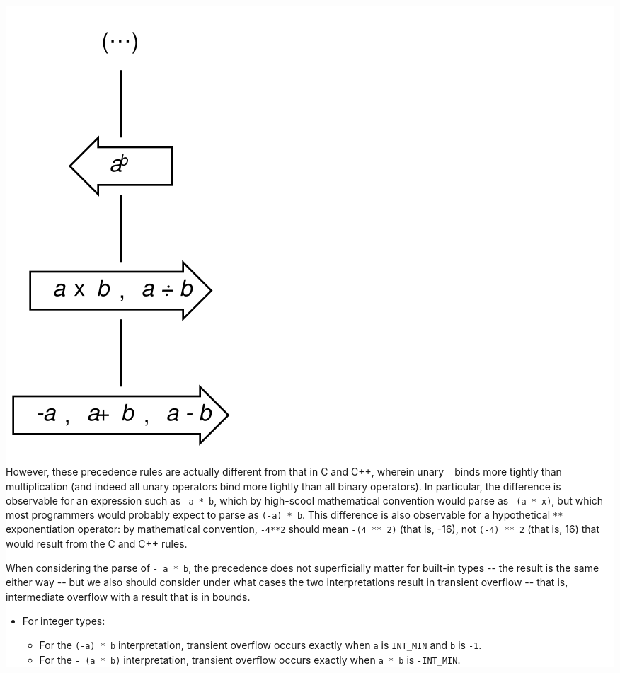 <img src="bodmas.svg" alt="BODMAS / PEMDAS precedence rules">
</div>

However, these precedence rules are actually different from that in C and C++,
wherein unary `-` binds more tightly than multiplication (and indeed all unary
operators bind more tightly than all binary operators). In particular, the
difference is observable for an expression such as `-a * b`, which by high-scool
mathematical convention would parse as `-(a * x)`, but which most programmers
would probably expect to parse as `(-a) * b`. This difference is also observable
for a hypothetical `**` exponentiation operator: by mathematical convention,
`-4**2` should mean `-(4 ** 2)` (that is, -16), not `(-4) ** 2` (that is, 16)
that would result from the C and C++ rules.

When considering the parse of `- a * b`, the precedence does not superficially
matter for built-in types -- the result is the same either way -- but we also
should consider under what cases the two interpretations result in transient
overflow -- that is, intermediate overflow with a result that is in bounds.

-   For integer types:

    -   For the `(-a) * b` interpretation, transient overflow occurs exactly
        when `a` is `INT_MIN` and `b` is `-1`.
    -   For the `- (a * b)` interpretation, transient overflow occurs exactly
        when `a * b` is `-INT_MIN`.
